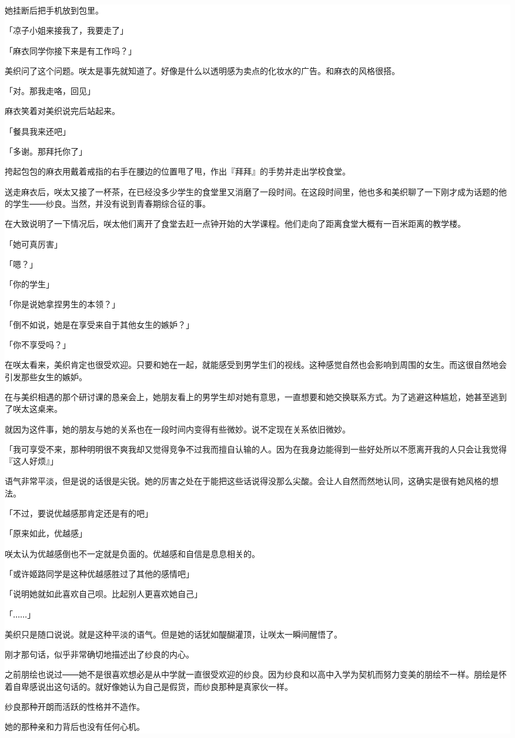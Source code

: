 她挂断后把手机放到包里。

「凉子小姐来接我了，我要走了」

「麻衣同学你接下来是有工作吗？」

美织问了这个问题。咲太是事先就知道了。好像是什么以透明感为卖点的化妆水的广告。和麻衣的风格很搭。

「对。那我走咯，回见」

麻衣笑着对美织说完后站起来。

「餐具我来还吧」

「多谢。那拜托你了」

挎起包包的麻衣用戴着戒指的右手在腰边的位置甩了甩，作出『拜拜』的手势并走出学校食堂。

送走麻衣后，咲太又接了一杯茶，在已经没多少学生的食堂里又消磨了一段时间。在这段时间里，他也多和美织聊了一下刚才成为话题的他的学生——纱良。当然，并没有说到青春期综合征的事。

在大致说明了一下情况后，咲太他们离开了食堂去赶一点钟开始的大学课程。他们走向了距离食堂大概有一百米距离的教学楼。

「她可真厉害」

「嗯？」

「你的学生」

「你是说她拿捏男生的本领？」

「倒不如说，她是在享受来自于其他女生的嫉妒？」

「你不享受吗？」

在咲太看来，美织肯定也很受欢迎。只要和她在一起，就能感受到男学生们的视线。这种感觉自然也会影响到周围的女生。而这很自然地会引发那些女生的嫉妒。

在与美织相遇的那个研讨课的恳亲会上，她朋友看上的男学生却对她有意思，一直想要和她交换联系方式。为了逃避这种尴尬，她甚至逃到了咲太这桌来。

就因为这件事，她的朋友与她的关系也在一段时间内变得有些微妙。说不定现在关系依旧微妙。

「我可享受不来，那种明明很不爽我却又觉得竞争不过我而擅自认输的人。因为在我身边能得到一些好处所以不愿离开我的人只会让我觉得『这人好烦』」

语气非常平淡，但是说的话很是尖锐。她的厉害之处在于能把这些话说得没那么尖酸。会让人自然而然地认同，这确实是很有她风格的想法。

「不过，要说优越感那肯定还是有的吧」

「原来如此，优越感」

咲太认为优越感倒也不一定就是负面的。优越感和自信是息息相关的。

「或许姬路同学是这种优越感胜过了其他的感情吧」

「说明她就如此喜欢自己呗。比起别人更喜欢她自己」

「……」

美织只是随口说说。就是这种平淡的语气。但是她的话犹如醍醐灌顶，让咲太一瞬间醒悟了。

刚才那句话，似乎非常确切地描述出了纱良的内心。

之前朋绘也说过——她不是很喜欢想必是从中学就一直很受欢迎的纱良。因为纱良和以高中入学为契机而努力变美的朋绘不一样。朋绘是怀着自卑感说出这句话的。就好像她认为自己是假货，而纱良那种是真家伙一样。

纱良那种开朗而活跃的性格并不造作。

她的那种亲和力背后也没有任何心机。
